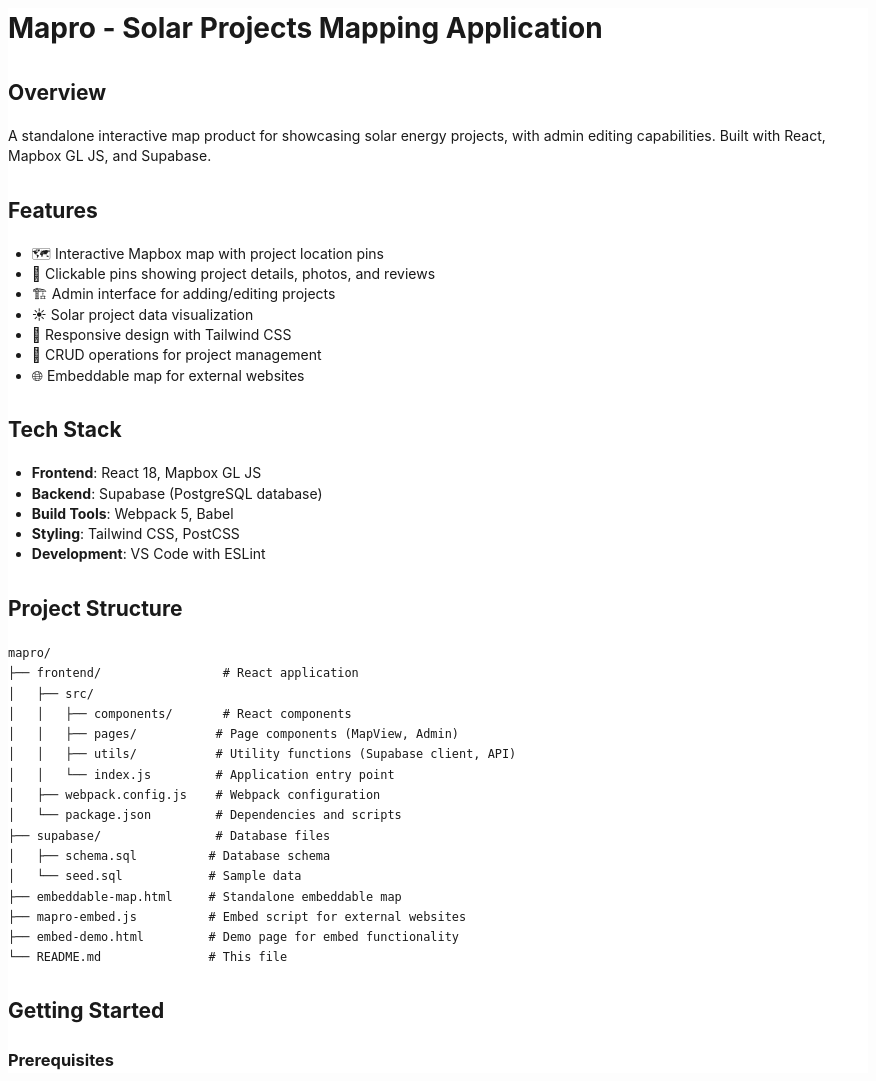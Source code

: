 # Mapro - Solar Projects Mapping Application

## Overview
A standalone interactive map product for showcasing solar energy projects, with admin editing capabilities. Built with React, Mapbox GL JS, and Supabase.

## Features
- 🗺️ Interactive Mapbox map with project location pins
- 📍 Clickable pins showing project details, photos, and reviews
- 🏗️ Admin interface for adding/editing projects
- ☀️ Solar project data visualization
- 📱 Responsive design with Tailwind CSS
- 🔧 CRUD operations for project management
- 🌐 Embeddable map for external websites

## Tech Stack

- **Frontend**: React 18, Mapbox GL JS
- **Backend**: Supabase (PostgreSQL database)
- **Build Tools**: Webpack 5, Babel
- **Styling**: Tailwind CSS, PostCSS
- **Development**: VS Code with ESLint

## Project Structure

```
mapro/
├── frontend/                 # React application
│   ├── src/
│   │   ├── components/       # React components
│   │   ├── pages/           # Page components (MapView, Admin)
│   │   ├── utils/           # Utility functions (Supabase client, API)
│   │   └── index.js         # Application entry point
│   ├── webpack.config.js    # Webpack configuration
│   └── package.json         # Dependencies and scripts
├── supabase/                # Database files
│   ├── schema.sql          # Database schema
│   └── seed.sql            # Sample data
├── embeddable-map.html     # Standalone embeddable map
├── mapro-embed.js          # Embed script for external websites
├── embed-demo.html         # Demo page for embed functionality
└── README.md               # This file
```

## Getting Started

### Prerequisites
